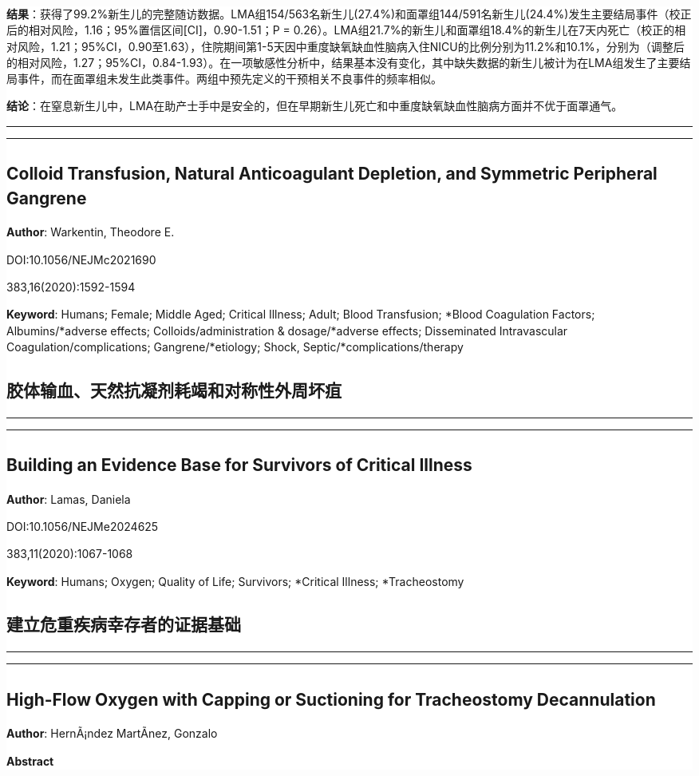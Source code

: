 **结果**：获得了99.2%新生儿的完整随访数据。LMA组154/563名新生儿(27.4%)和面罩组144/591名新生儿(24.4%)发生主要结局事件（校正后的相对风险，1.16；95%置信区间[CI]，0.90-1.51；P = 0.26）。LMA组21.7%的新生儿和面罩组18.4%的新生儿在7天内死亡（校正的相对风险，1.21；95%CI，0.90至1.63），住院期间第1-5天因中重度缺氧缺血性脑病入住NICU的比例分别为11.2%和10.1%，分别为（调整后的相对风险，1.27；95%CI，0.84-1.93）。在一项敏感性分析中，结果基本没有变化，其中缺失数据的新生儿被计为在LMA组发生了主要结局事件，而在面罩组未发生此类事件。两组中预先定义的干预相关不良事件的频率相似。

**结论**：在窒息新生儿中，LMA在助产士手中是安全的，但在早期新生儿死亡和中重度缺氧缺血性脑病方面并不优于面罩通气。

--------

--------

## Colloid Transfusion, Natural Anticoagulant Depletion, and Symmetric Peripheral Gangrene

**Author**: Warkentin, Theodore E.

DOI:10.1056/NEJMc2021690

383,16(2020):1592-1594

**Keyword**: Humans; Female; Middle Aged; Critical Illness; Adult; Blood Transfusion; *Blood Coagulation Factors; Albumins/*adverse effects; Colloids/administration & dosage/*adverse effects; Disseminated Intravascular Coagulation/complications; Gangrene/*etiology; Shock, Septic/*complications/therapy

## 胶体输血、天然抗凝剂耗竭和对称性外周坏疽

--------

--------

## Building an Evidence Base for Survivors of Critical Illness

**Author**: Lamas, Daniela

DOI:10.1056/NEJMe2024625

383,11(2020):1067-1068

**Keyword**: Humans; Oxygen; Quality of Life; Survivors; *Critical Illness; *Tracheostomy

## 建立危重疾病幸存者的证据基础

--------

--------

## High-Flow Oxygen with Capping or Suctioning for Tracheostomy Decannulation

**Author**: HernÃ¡ndez MartÃ­nez, Gonzalo

**Abstract**
